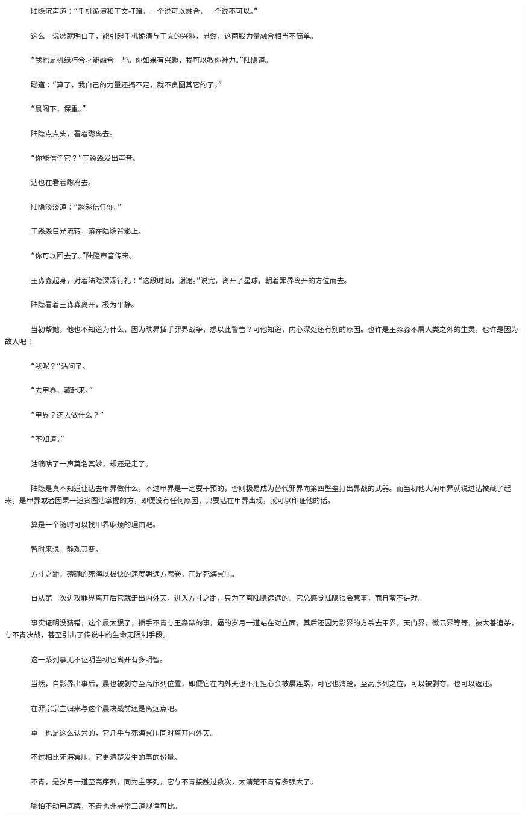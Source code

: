           陆隐沉声道：“千机诡演和王文打赌，一个说可以融合，一个说不可以。”
      
          这么一说矁就明白了，能引起千机诡演与王文的兴趣，显然，这两股力量融合相当不简单。
      
          “我也是机缘巧合才能融合一些。你如果有兴趣，我可以教你神力。”陆隐道。
      
          矁道：“算了，我自己的力量还搞不定，就不贪图其它的了。”
      
          “晨阁下，保重。”
      
          陆隐点点头，看着矁离去。
      
          “你能信任它？”王淼淼发出声音。
      
          沽也在看着矁离去。
      
          陆隐淡淡道：“超越信任你。”
      
          王淼淼目光流转，落在陆隐背影上。
      
          “你可以回去了。”陆隐声音传来。
      
          王淼淼起身，对着陆隐深深行礼：“这段时间，谢谢。”说完，离开了星球，朝着罪界离开的方位而去。
      
          陆隐看着王淼淼离开，极为平静。
      
          当初帮她，他也不知道为什么，因为昳界插手罪界战争，想以此警告？可他知道，内心深处还有别的原因。也许是王淼淼不屑人类之外的生灵，也许是因为故人吧！
      
          “我呢？”沽问了。
      
          “去甲界，藏起来。”
      
          “甲界？还去做什么？”
      
          “不知道。”
      
          沽嘀咕了一声莫名其妙，却还是走了。
      
          陆隐是真不知道让沽去甲界做什么，不过甲界是一定要干预的，否则极易成为替代罪界向第四壁垒打出界战的武器。而当初他大闹甲界就说过沽被藏了起来，是甲界或者因果一道贪图沽掌握的方，即便没有任何原因，只要沽在甲界出现，就可以印证他的话。
      
          算是一个随时可以找甲界麻烦的理由吧。
      
          暂时来说，静观其变。
      
          方寸之距，磅礴的死海以极快的速度朝远方席卷，正是死海冥压。
      
          自从第一次进攻罪界离开后它就走出内外天，进入方寸之距，只为了离陆隐远远的。它总感觉陆隐很会惹事，而且蛮不讲理。
      
          事实证明没猜错，这个晨太狠了，插手不青与王淼淼的事，逼的岁月一道站在对立面，其后还因为影界的方杀去甲界，天门界，微云界等等，被大善追杀，与不青决战，甚至引出了传说中的生命无限制手段。
      
          这一系列事无不证明当初它离开有多明智。
      
          当然，自影界出事后，晨也被剥夺至高序列位置，即便它在内外天也不用担心会被晨连累，可它也清楚，至高序列之位，可以被剥夺，也可以返还。
      
          在罪宗宗主归来与这个晨决战前还是离远点吧。
      
          重一也是这么认为的，它几乎与死海冥压同时离开内外天。
      
          不过相比死海冥压，它更清楚发生的事的份量。
      
          不青，是岁月一道至高序列，同为主序列，它与不青接触过数次，太清楚不青有多强大了。
      
          哪怕不动用底牌，不青也非寻常三道规律可比。
      
